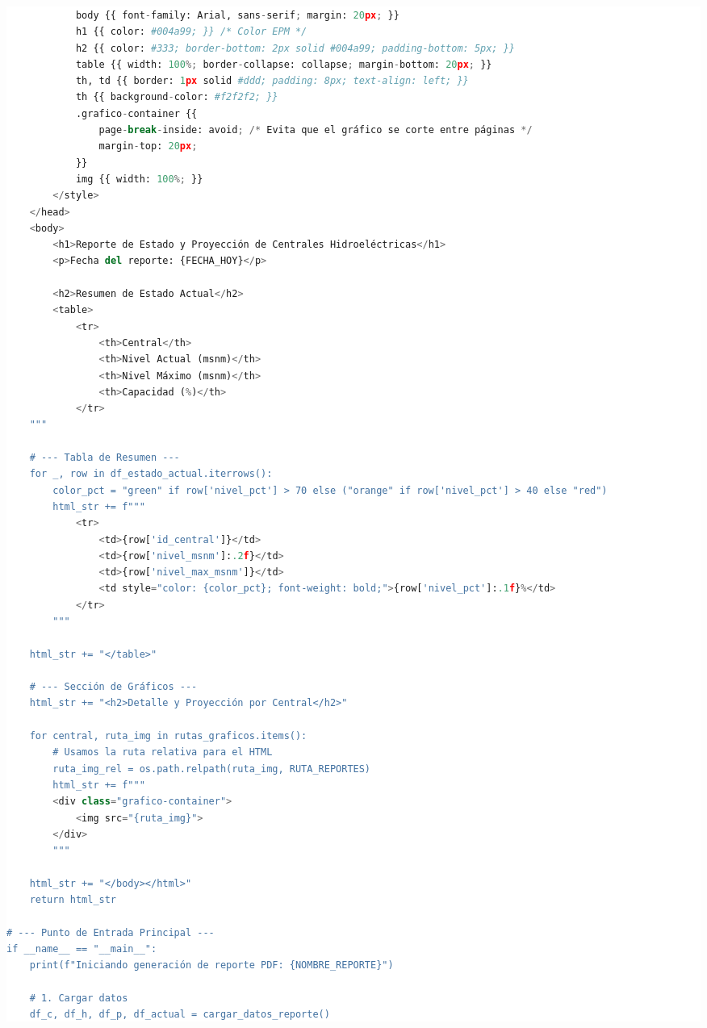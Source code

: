 ```python
            body {{ font-family: Arial, sans-serif; margin: 20px; }}
            h1 {{ color: #004a99; }} /* Color EPM */
            h2 {{ color: #333; border-bottom: 2px solid #004a99; padding-bottom: 5px; }}
            table {{ width: 100%; border-collapse: collapse; margin-bottom: 20px; }}
            th, td {{ border: 1px solid #ddd; padding: 8px; text-align: left; }}
            th {{ background-color: #f2f2f2; }}
            .grafico-container {{ 
                page-break-inside: avoid; /* Evita que el gráfico se corte entre páginas */
                margin-top: 20px; 
            }}
            img {{ width: 100%; }}
        </style>
    </head>
    <body>
        <h1>Reporte de Estado y Proyección de Centrales Hidroeléctricas</h1>
        <p>Fecha del reporte: {FECHA_HOY}</p>
        
        <h2>Resumen de Estado Actual</h2>
        <table>
            <tr>
                <th>Central</th>
                <th>Nivel Actual (msnm)</th>
                <th>Nivel Máximo (msnm)</th>
                <th>Capacidad (%)</th>
            </tr>
    """
    
    # --- Tabla de Resumen ---
    for _, row in df_estado_actual.iterrows():
        color_pct = "green" if row['nivel_pct'] > 70 else ("orange" if row['nivel_pct'] > 40 else "red")
        html_str += f"""
            <tr>
                <td>{row['id_central']}</td>
                <td>{row['nivel_msnm']:.2f}</td>
                <td>{row['nivel_max_msnm']}</td>
                <td style="color: {color_pct}; font-weight: bold;">{row['nivel_pct']:.1f}%</td>
            </tr>
        """
    
    html_str += "</table>"
    
    # --- Sección de Gráficos ---
    html_str += "<h2>Detalle y Proyección por Central</h2>"
    
    for central, ruta_img in rutas_graficos.items():
        # Usamos la ruta relativa para el HTML
        ruta_img_rel = os.path.relpath(ruta_img, RUTA_REPORTES) 
        html_str += f"""
        <div class="grafico-container">
            <img src="{ruta_img}">
        </div>
        """
    
    html_str += "</body></html>"
    return html_str

# --- Punto de Entrada Principal ---
if __name__ == "__main__":
    print(f"Iniciando generación de reporte PDF: {NOMBRE_REPORTE}")
    
    # 1. Cargar datos
    df_c, df_h, df_p, df_actual = cargar_datos_reporte()
```